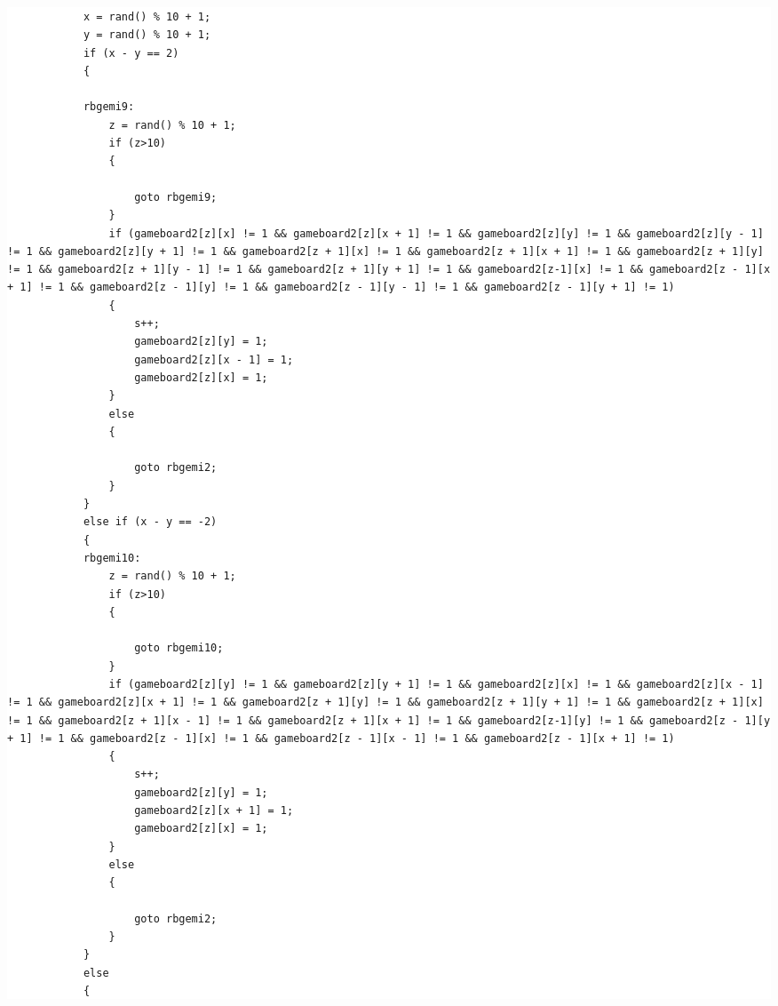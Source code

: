 				x = rand() % 10 + 1;
				y = rand() % 10 + 1;
				if (x - y == 2)
				{

				rbgemi9:
					z = rand() % 10 + 1;
					if (z>10)
					{

						goto rbgemi9;
					}
					if (gameboard2[z][x] != 1 && gameboard2[z][x + 1] != 1 && gameboard2[z][y] != 1 && gameboard2[z][y - 1] != 1 && gameboard2[z][y + 1] != 1 && gameboard2[z + 1][x] != 1 && gameboard2[z + 1][x + 1] != 1 && gameboard2[z + 1][y] != 1 && gameboard2[z + 1][y - 1] != 1 && gameboard2[z + 1][y + 1] != 1 && gameboard2[z-1][x] != 1 && gameboard2[z - 1][x + 1] != 1 && gameboard2[z - 1][y] != 1 && gameboard2[z - 1][y - 1] != 1 && gameboard2[z - 1][y + 1] != 1)
					{
						s++;
						gameboard2[z][y] = 1;
						gameboard2[z][x - 1] = 1;
						gameboard2[z][x] = 1;
					}
					else
					{

						goto rbgemi2;
					}
				}
				else if (x - y == -2)
				{
				rbgemi10:
					z = rand() % 10 + 1;
					if (z>10)
					{

						goto rbgemi10;
					}
					if (gameboard2[z][y] != 1 && gameboard2[z][y + 1] != 1 && gameboard2[z][x] != 1 && gameboard2[z][x - 1] != 1 && gameboard2[z][x + 1] != 1 && gameboard2[z + 1][y] != 1 && gameboard2[z + 1][y + 1] != 1 && gameboard2[z + 1][x] != 1 && gameboard2[z + 1][x - 1] != 1 && gameboard2[z + 1][x + 1] != 1 && gameboard2[z-1][y] != 1 && gameboard2[z - 1][y + 1] != 1 && gameboard2[z - 1][x] != 1 && gameboard2[z - 1][x - 1] != 1 && gameboard2[z - 1][x + 1] != 1)
					{
						s++;
						gameboard2[z][y] = 1;
						gameboard2[z][x + 1] = 1;
						gameboard2[z][x] = 1;
					}
					else
					{

						goto rbgemi2;
					}
				}
				else
				{
